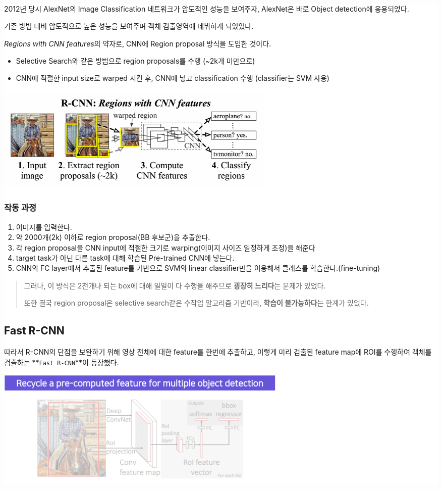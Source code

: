 2012년 당시 AlexNet의 Image Classification 네트워크가 압도적인 성능을 보여주자, AlexNet은 바로 Object detection에 응용되었다.

기존 방법 대비 압도적으로 높은 성능을 보여주며 객체 검출영역에 데뷔하게 되었었다.

*Regions with CNN features*의 약자로, CNN에 Region proposal 방식을 도입한 것이다.

-  Selective Search와 같은 방법으로 region proposals를 수행 (~2k개 미만으로)

-  CNN에 적절한 input size로 warped 시킨 후, CNN에 넣고 classification 수행 (classifier는 SVM 사용)

<img src="Lecture5_Object detection.assets/image-20210312040231778.png" alt="image-20210312040231778" style="zoom: 67%;" />

### 작동 과정

1. 이미지를 입력한다.
2. 약 2000개(2k) 이하로 region proposal(BB 후보군)을 추출한다.
3. 각 region proposal을 CNN input에 적절한 크기로 warping(이미지 사이즈 일정하게 조정)을 해준다
4. target task가 아닌 다른 task에 대해 학습된 Pre-trained CNN에 넣는다.
5. CNN의 FC layer에서 추출된 feature를 기반으로 SVM의 linear classifier만을 이용해서 클래스를 학습한다.(fine-tuning)



> 그러나, 이 방식은 2천개나 되는 box에 대해 일일이 다 수행을 해주므로 **굉장히 느리다**는 문제가 있었다.
>
> 또한 결국 region proposal은 selective search같은 수작업 알고리즘 기반이라, **학습이 불가능하다**는 한계가 있었다.



## Fast R-CNN

따라서 R-CNN의 단점을 보완하기 위해 영상 전체에 대한 feature를 한번에 추출하고, 이렇게 미리 검출된 feature map에 ROI를 수행하여 객체를 검출하는 **`Fast R-CNN`**이 등장했다.

<img src="Lecture5_Object detection.assets/image-20210312044757204.png" alt="image-20210312044757204" style="zoom:67%;" />
